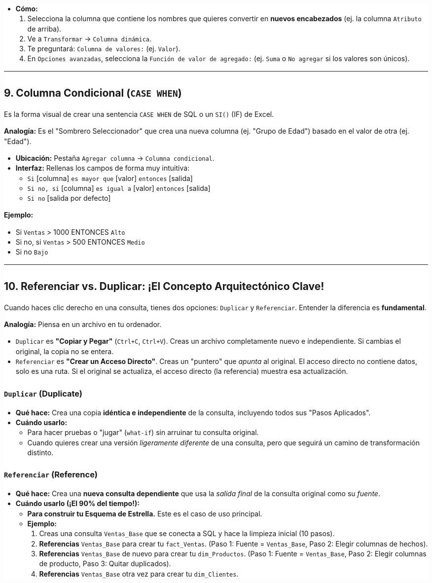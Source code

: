 * **Cómo:**
    1.  Selecciona la columna que contiene los nombres que quieres convertir en **nuevos encabezados** (ej. la columna `Atributo` de arriba).
    2.  Ve a `Transformar` -> `Columna dinámica`.
    3.  Te preguntará: `Columna de valores:` (ej. `Valor`).
    4.  En `Opciones avanzadas`, selecciona la `Función de valor de agregado:` (ej. `Suma` o `No agregar` si los valores son únicos).

---

## 9. Columna Condicional (`CASE WHEN`)
Es la forma visual de crear una sentencia `CASE WHEN` de SQL o un `SI()` (IF) de Excel.

**Analogía:** Es el "Sombrero Seleccionador" que crea una nueva columna (ej. "Grupo de Edad") basado en el valor de otra (ej. "Edad").

* **Ubicación:** Pestaña `Agregar columna` -> `Columna condicional`.
* **Interfaz:** Rellenas los campos de forma muy intuitiva:
    * `Si` [columna] `es mayor que` [valor] `entonces` [salida]
    * `Si no, si` [columna] `es igual a` [valor] `entonces` [salida]
    * `Si no` [salida por defecto]

**Ejemplo:**
* Si `Ventas` > 1000 ENTONCES `Alto`
* Si no, si `Ventas` > 500 ENTONCES `Medio`
* Si no `Bajo`

---

## 10. Referenciar vs. Duplicar: ¡El Concepto Arquitectónico Clave!
Cuando haces clic derecho en una consulta, tienes dos opciones: `Duplicar` y `Referenciar`. Entender la diferencia es **fundamental**.

**Analogía:** Piensa en un archivo en tu ordenador.
* `Duplicar` es **"Copiar y Pegar"** (`Ctrl+C`, `Ctrl+V`). Creas un archivo completamente nuevo e independiente. Si cambias el original, la copia no se entera.
* `Referenciar` es **"Crear un Acceso Directo"**. Creas un "puntero" que *apunta* al original. El acceso directo no contiene datos, solo es una ruta. Si el original se actualiza, el acceso directo (la referencia) muestra esa actualización.

### `Duplicar` (Duplicate)
* **Qué hace:** Crea una copia **idéntica e independiente** de la consulta, incluyendo todos sus "Pasos Aplicados".
* **Cuándo usarlo:**
    * Para hacer pruebas o "jugar" (`what-if`) sin arruinar tu consulta original.
    * Cuando quieres crear una versión *ligeramente diferente* de una consulta, pero que seguirá un camino de transformación distinto.

### `Referenciar` (Reference)
* **Qué hace:** Crea una **nueva consulta dependiente** que usa la *salida final* de la consulta original como su *fuente*.
* **Cuándo usarlo (¡El 90% del tiempo!):**
    * **Para construir tu Esquema de Estrella.** Este es el caso de uso principal.
    * **Ejemplo:**
        1.  Creas una consulta `Ventas_Base` que se conecta a SQL y hace la limpieza inicial (10 pasos).
        2.  **Referencias** `Ventas_Base` para crear tu `fact_Ventas`. (Paso 1: Fuente = `Ventas_Base`, Paso 2: Elegir columnas de hechos).
        3.  **Referencias** `Ventas_Base` de nuevo para crear tu `dim_Productos`. (Paso 1: Fuente = `Ventas_Base`, Paso 2: Elegir columnas de producto, Paso 3: Quitar duplicados).
        4.  **Referencias** `Ventas_Base` otra vez para crear tu `dim_Clientes`.
